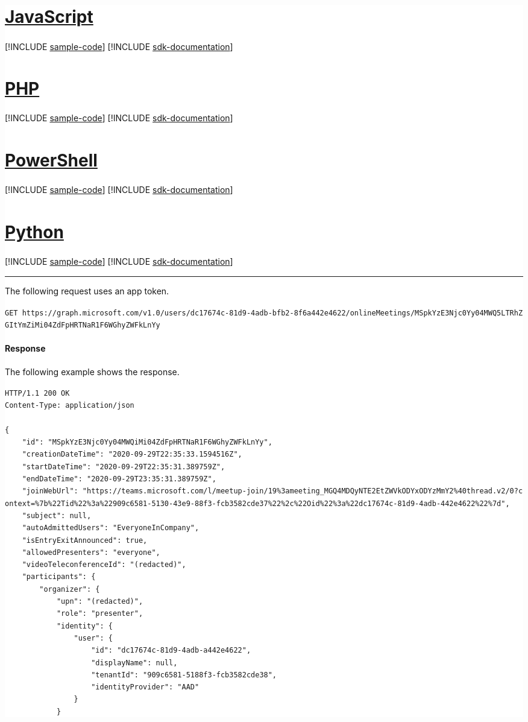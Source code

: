 # [JavaScript](#tab/javascript)
[!INCLUDE [sample-code](../includes/snippets/javascript/get-onlinemeeting-user-token-javascript-snippets.md)]
[!INCLUDE [sdk-documentation](../includes/snippets/snippets-sdk-documentation-link.md)]

# [PHP](#tab/php)
[!INCLUDE [sample-code](../includes/snippets/php/get-onlinemeeting-user-token-php-snippets.md)]
[!INCLUDE [sdk-documentation](../includes/snippets/snippets-sdk-documentation-link.md)]

# [PowerShell](#tab/powershell)
[!INCLUDE [sample-code](../includes/snippets/powershell/get-onlinemeeting-user-token-powershell-snippets.md)]
[!INCLUDE [sdk-documentation](../includes/snippets/snippets-sdk-documentation-link.md)]

# [Python](#tab/python)
[!INCLUDE [sample-code](../includes/snippets/python/get-onlinemeeting-user-token-python-snippets.md)]
[!INCLUDE [sdk-documentation](../includes/snippets/snippets-sdk-documentation-link.md)]

---

The following request uses an app token.

```http
GET https://graph.microsoft.com/v1.0/users/dc17674c-81d9-4adb-bfb2-8f6a442e4622/onlineMeetings/MSpkYzE3Njc0Yy04MWQ5LTRhZGItYmZiMi04ZdFpHRTNaR1F6WGhyZWFkLnYy
```

#### Response

The following example shows the response.


```http
HTTP/1.1 200 OK
Content-Type: application/json

{
    "id": "MSpkYzE3Njc0Yy04MWQiMi04ZdFpHRTNaR1F6WGhyZWFkLnYy",
    "creationDateTime": "2020-09-29T22:35:33.1594516Z",
    "startDateTime": "2020-09-29T22:35:31.389759Z",
    "endDateTime": "2020-09-29T23:35:31.389759Z",
    "joinWebUrl": "https://teams.microsoft.com/l/meetup-join/19%3ameeting_MGQ4MDQyNTE2EtZWVkODYxODYzMmY2%40thread.v2/0?context=%7b%22Tid%22%3a%22909c6581-5130-43e9-88f3-fcb3582cde37%22%2c%22Oid%22%3a%22dc17674c-81d9-4adb-442e4622%22%7d",
    "subject": null,
    "autoAdmittedUsers": "EveryoneInCompany",
    "isEntryExitAnnounced": true,
    "allowedPresenters": "everyone",
    "videoTeleconferenceId": "(redacted)",
    "participants": {
        "organizer": {
            "upn": "(redacted)",
            "role": "presenter",
            "identity": {
                "user": {
                    "id": "dc17674c-81d9-4adb-a442e4622",
                    "displayName": null,
                    "tenantId": "909c6581-5188f3-fcb3582cde38",
                    "identityProvider": "AAD"
                }
            }
```